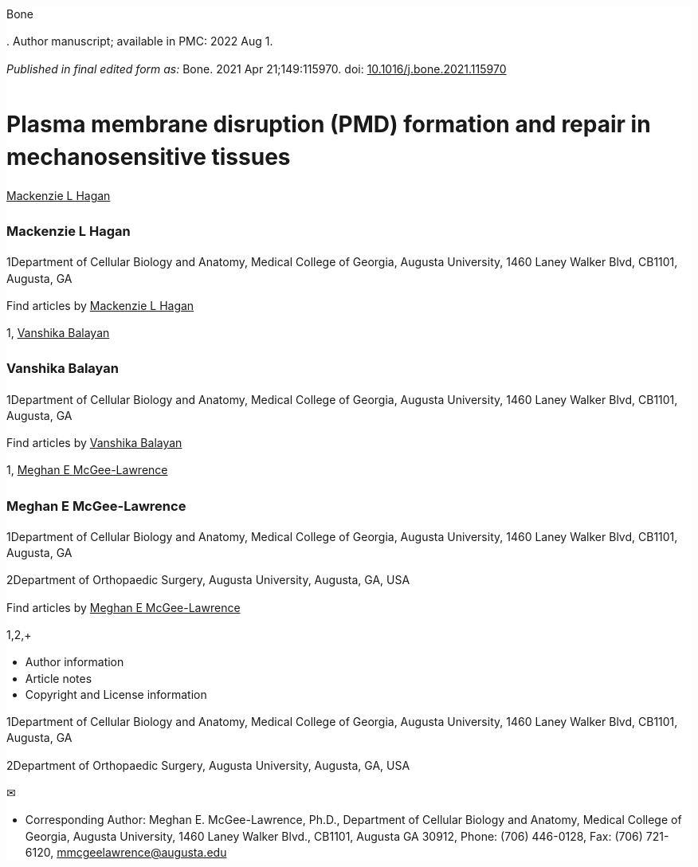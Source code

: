 Bone

. Author manuscript; available in PMC: 2022 Aug 1.

*Published in final edited form as:* Bone. 2021 Apr 21;149:115970. doi: [10.1016/j.bone.2021.115970](https://doi.org/10.1016/j.bone.2021.115970)

# Plasma membrane disruption (PMD) formation and repair in mechanosensitive tissues

[Mackenzie L Hagan](https://pubmed.ncbi.nlm.nih.gov/?term=%22Hagan%20ML%22%5BAuthor%5D)

### Mackenzie L Hagan

1Department of Cellular Biology and Anatomy, Medical College of Georgia, Augusta University, 1460 Laney Walker Blvd, CB1101, Augusta, GA

Find articles by [Mackenzie L Hagan](https://pubmed.ncbi.nlm.nih.gov/?term=%22Hagan%20ML%22%5BAuthor%5D)

1, [Vanshika Balayan](https://pubmed.ncbi.nlm.nih.gov/?term=%22Balayan%20V%22%5BAuthor%5D)

### Vanshika Balayan

1Department of Cellular Biology and Anatomy, Medical College of Georgia, Augusta University, 1460 Laney Walker Blvd, CB1101, Augusta, GA

Find articles by [Vanshika Balayan](https://pubmed.ncbi.nlm.nih.gov/?term=%22Balayan%20V%22%5BAuthor%5D)

1, [Meghan E McGee-Lawrence](https://pubmed.ncbi.nlm.nih.gov/?term=%22McGee-Lawrence%20ME%22%5BAuthor%5D)

### Meghan E McGee-Lawrence

1Department of Cellular Biology and Anatomy, Medical College of Georgia, Augusta University, 1460 Laney Walker Blvd, CB1101, Augusta, GA

2Department of Orthopaedic Surgery, Augusta University, Augusta, GA, USA

Find articles by [Meghan E McGee-Lawrence](https://pubmed.ncbi.nlm.nih.gov/?term=%22McGee-Lawrence%20ME%22%5BAuthor%5D)

1,2,+

* Author information
* Article notes
* Copyright and License information

1Department of Cellular Biology and Anatomy, Medical College of Georgia, Augusta University, 1460 Laney Walker Blvd, CB1101, Augusta, GA

2Department of Orthopaedic Surgery, Augusta University, Augusta, GA, USA

✉

+ Corresponding Author: Meghan E. McGee-Lawrence, Ph.D., Department of Cellular Biology and Anatomy, Medical College of Georgia, Augusta University, 1460 Laney Walker Blvd., CB1101, Augusta GA 30912, Phone: (706) 446-0128, Fax: (706) 721-6120, mmcgeelawrence@augusta.edu
